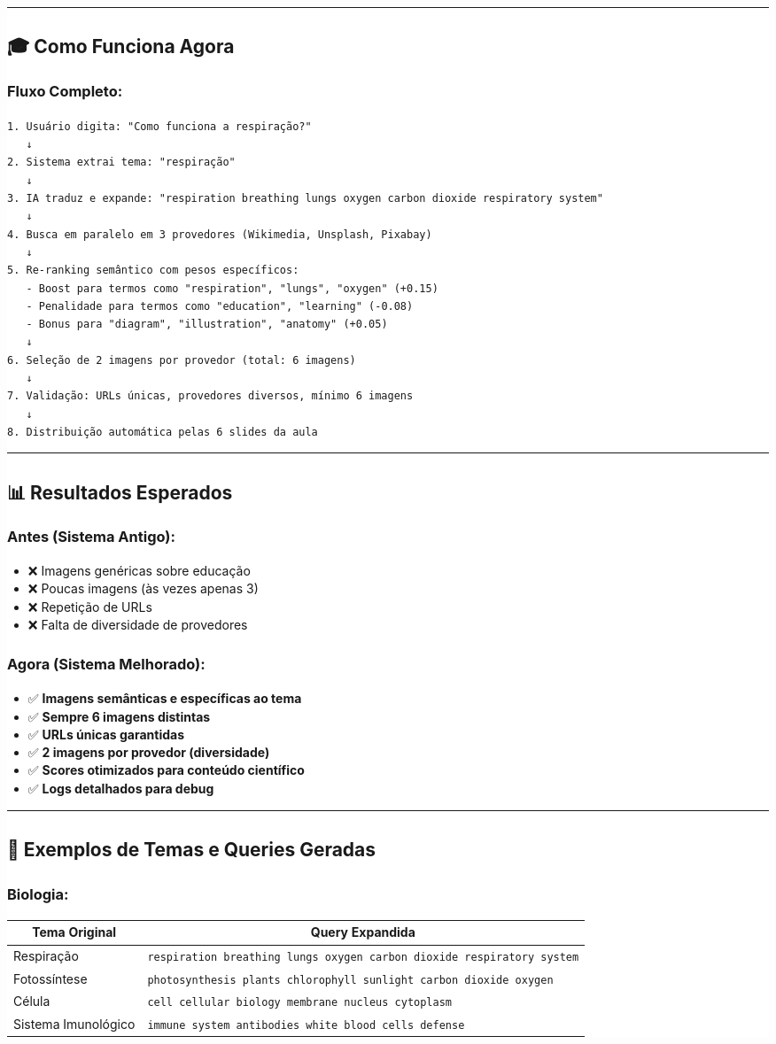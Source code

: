 
---

## 🎓 Como Funciona Agora

### Fluxo Completo:

```
1. Usuário digita: "Como funciona a respiração?"
   ↓
2. Sistema extrai tema: "respiração"
   ↓
3. IA traduz e expande: "respiration breathing lungs oxygen carbon dioxide respiratory system"
   ↓
4. Busca em paralelo em 3 provedores (Wikimedia, Unsplash, Pixabay)
   ↓
5. Re-ranking semântico com pesos específicos:
   - Boost para termos como "respiration", "lungs", "oxygen" (+0.15)
   - Penalidade para termos como "education", "learning" (-0.08)
   - Bonus para "diagram", "illustration", "anatomy" (+0.05)
   ↓
6. Seleção de 2 imagens por provedor (total: 6 imagens)
   ↓
7. Validação: URLs únicas, provedores diversos, mínimo 6 imagens
   ↓
8. Distribuição automática pelas 6 slides da aula
```

---

## 📊 Resultados Esperados

### Antes (Sistema Antigo):
- ❌ Imagens genéricas sobre educação
- ❌ Poucas imagens (às vezes apenas 3)
- ❌ Repetição de URLs
- ❌ Falta de diversidade de provedores

### Agora (Sistema Melhorado):
- ✅ **Imagens semânticas e específicas ao tema**
- ✅ **Sempre 6 imagens distintas**
- ✅ **URLs únicas garantidas**
- ✅ **2 imagens por provedor (diversidade)**
- ✅ **Scores otimizados para conteúdo científico**
- ✅ **Logs detalhados para debug**

---

## 🧪 Exemplos de Temas e Queries Geradas

### Biologia:
| Tema Original | Query Expandida |
|--------------|----------------|
| Respiração | `respiration breathing lungs oxygen carbon dioxide respiratory system` |
| Fotossíntese | `photosynthesis plants chlorophyll sunlight carbon dioxide oxygen` |
| Célula | `cell cellular biology membrane nucleus cytoplasm` |
| Sistema Imunológico | `immune system antibodies white blood cells defense` |
